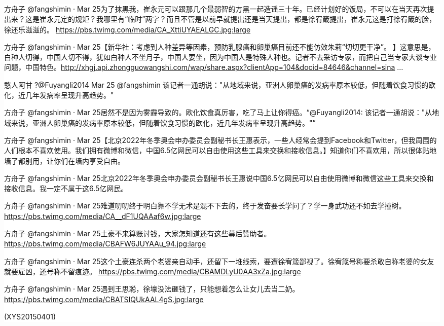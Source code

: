 方舟子 @fangshimin  ·  Mar 25为了抹黑我，崔永元可以跟那几个最弱智的方黑一起造谣三十年。已经计划好的饭局，不可以在当天再次提出来？这是崔永元定的规矩？我哪里有“临时”两字？而且不管是以前早就提出还是当天提出，都是徐宥箴提出，崔永元这是打徐宥箴的脸，徐还乐滋滋的。 https://pbs.twimg.com/media/CA_XttiUYAEALGC.jpg:large

方舟子 @fangshimin  ·  Mar 25【新华社：考虑到人种差异等因素，预防乳腺癌和卵巢癌目前还不能仿效朱莉“切切更干净”。 】这意思是，白种人切得，中国人切不得，犹如白种人不坐月子，中国人要坐，因为中国人是特殊人种也。记者不去采访专家，而把自己当专家大谈专业问题，中国特色。http://xhgj.api.zhongguowangshi.com/wap/share.aspx?clientApp=104&docid=84646&channel=sina …

憨人阿甘 ?@Fuyangli2014  Mar 25 @fangshimin  该记者一通胡说："从地域来说，亚洲人卵巢癌的发病率原本较低，但随着饮食习惯的欧化，近几年发病率呈现升高趋势。"

方舟子 @fangshimin  ·  Mar 25居然不是因为雾霾导致的。欧化饮食真厉害，吃了马上让你得癌。“@Fuyangli2014: 该记者一通胡说："从地域来说，亚洲人卵巢癌的发病率原本较低，但随着饮食习惯的欧化，近几年发病率呈现升高趋势。"”

方舟子 @fangshimin  ·  Mar 25【北京2022年冬季奥会申办委员会副秘书长王惠表示，一些人经常会提到Facebook和Twitter，但我周围的人们根本不喜欢使用。我们拥有微博和微信，中国6.5亿网民可以自由使用这些工具来交换和接收信息。】知道你们不喜欢用，所以很体贴地墙了都别用，让你们在墙内享受自由。

方舟子 @fangshimin  ·  Mar 25北京2022年冬季奥会申办委员会副秘书长王惠说中国6.5亿网民可以自由使用微博和微信这些工具来交换和接收信息。我一定不属于这6.5亿网民。

方舟子 @fangshimin  ·  Mar 25难道叨叨终于明白靠不学无术是混不下去的，终于发奋要长学问了？学一身武功还不如去学撞树。 https://pbs.twimg.com/media/CA__dF1UQAAaf6w.jpg:large

方舟子 @fangshimin  ·  Mar 25土豪不来算账讨钱，大家怎知道还有这些幕后赞助者。 https://pbs.twimg.com/media/CBAFW6JUYAAu_94.jpg:large

方舟子 @fangshimin  ·  Mar 25这个土豪连杀两个老婆亲自动手，还留下一堆线索，要遭徐宥箴鄙视了。徐宥箴号称要杀敢自称老婆的女友就要雇凶，还号称不留痕迹。 https://pbs.twimg.com/media/CBAMDLyU0AA3xZa.jpg:large

方舟子 @fangshimin  ·  Mar 25遇到王思聪，徐壕没法砸钱了，只能想着怎么让女儿去当二奶。 https://pbs.twimg.com/media/CBATSIQUkAAL4gS.jpg:large

(XYS20150401)

